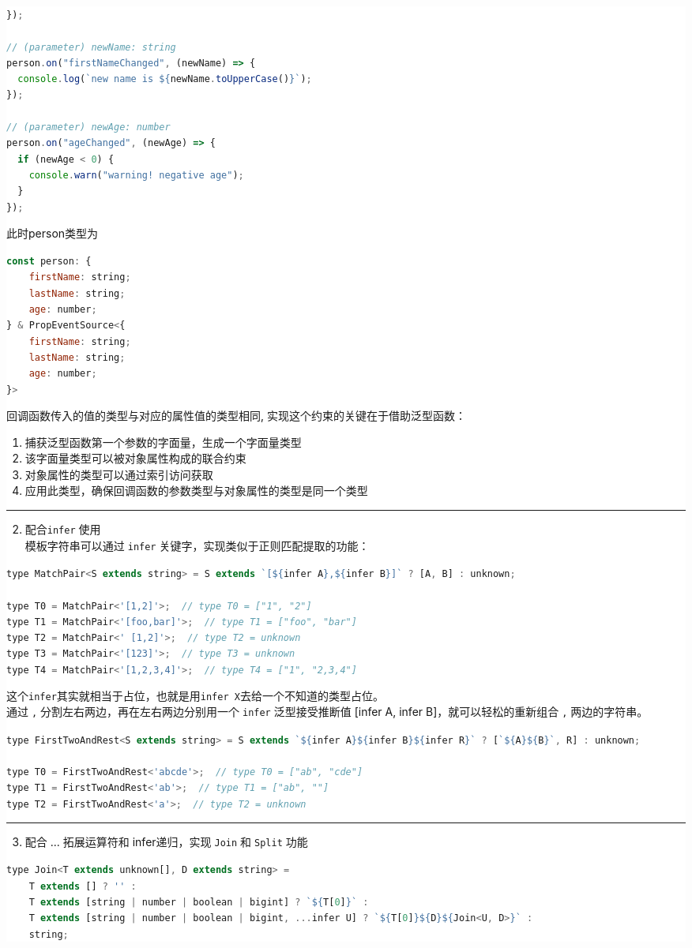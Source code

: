 ```js
});

// (parameter) newName: string
person.on("firstNameChanged", (newName) => {
  console.log(`new name is ${newName.toUpperCase()}`);
});

// (parameter) newAge: number
person.on("ageChanged", (newAge) => {
  if (newAge < 0) {
    console.warn("warning! negative age");
  }
});
```

此时person类型为
```js
const person: {
    firstName: string;
    lastName: string;
    age: number;
} & PropEventSource<{
    firstName: string;
    lastName: string;
    age: number;
}>
```
回调函数传入的值的类型与对应的属性值的类型相同, 实现这个约束的关键在于借助泛型函数：

1. 捕获泛型函数第一个参数的字面量，生成一个字面量类型
2. 该字面量类型可以被对象属性构成的联合约束
3. 对象属性的类型可以通过索引访问获取
4. 应用此类型，确保回调函数的参数类型与对象属性的类型是同一个类型  
---

2. 配合`infer` 使用   
模板字符串可以通过 `infer` 关键字，实现类似于正则匹配提取的功能：
```js
type MatchPair<S extends string> = S extends `[${infer A},${infer B}]` ? [A, B] : unknown;

type T0 = MatchPair<'[1,2]'>;  // type T0 = ["1", "2"]
type T1 = MatchPair<'[foo,bar]'>;  // type T1 = ["foo", "bar"]
type T2 = MatchPair<' [1,2]'>;  // type T2 = unknown
type T3 = MatchPair<'[123]'>;  // type T3 = unknown
type T4 = MatchPair<'[1,2,3,4]'>;  // type T4 = ["1", "2,3,4"]
```
这个`infer`其实就相当于占位，也就是用`infer X`去给一个不知道的类型占位。  
通过 `,` 分割左右两边，再在左右两边分别用一个 `infer` 泛型接受推断值 [infer A, infer B]，就可以轻松的重新组合 `,` 两边的字符串。  
```js
type FirstTwoAndRest<S extends string> = S extends `${infer A}${infer B}${infer R}` ? [`${A}${B}`, R] : unknown;

type T0 = FirstTwoAndRest<'abcde'>;  // type T0 = ["ab", "cde"]
type T1 = FirstTwoAndRest<'ab'>;  // type T1 = ["ab", ""]
type T2 = FirstTwoAndRest<'a'>;  // type T2 = unknown
```
--- 
3. 配合 ... 拓展运算符和 infer递归，实现 `Join` 和 `Split` 功能
```js
type Join<T extends unknown[], D extends string> =
    T extends [] ? '' :
    T extends [string | number | boolean | bigint] ? `${T[0]}` :
    T extends [string | number | boolean | bigint, ...infer U] ? `${T[0]}${D}${Join<U, D>}` :
    string;

```
